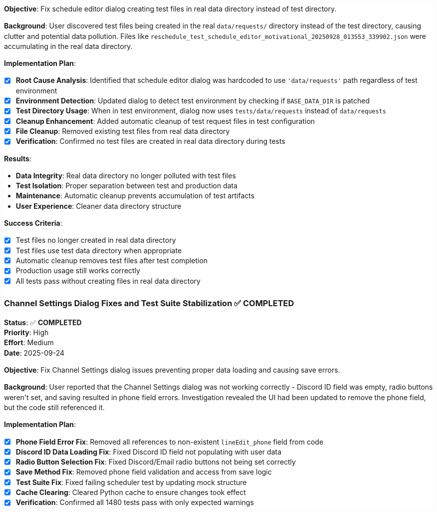 **Objective**: Fix schedule editor dialog creating test files in real data directory instead of test directory.

**Background**: User discovered test files being created in the real `data/requests/` directory instead of the test directory, causing clutter and potential data pollution. Files like `reschedule_test_schedule_editor_motivational_20250928_013553_339902.json` were accumulating in the real data directory.

**Implementation Plan**:
- [x] **Root Cause Analysis**: Identified that schedule editor dialog was hardcoded to use `'data/requests'` path regardless of test environment
- [x] **Environment Detection**: Updated dialog to detect test environment by checking if `BASE_DATA_DIR` is patched
- [x] **Test Directory Usage**: When in test environment, dialog now uses `tests/data/requests` instead of `data/requests`
- [x] **Cleanup Enhancement**: Added automatic cleanup of test request files in test configuration
- [x] **File Cleanup**: Removed existing test files from real data directory
- [x] **Verification**: Confirmed no test files are created in real data directory during tests

**Results**:
- **Data Integrity**: Real data directory no longer polluted with test files
- **Test Isolation**: Proper separation between test and production data
- **Maintenance**: Automatic cleanup prevents accumulation of test artifacts
- **User Experience**: Cleaner data directory structure

**Success Criteria**:
- [x] Test files no longer created in real data directory
- [x] Test files use test data directory when appropriate
- [x] Automatic cleanup removes test files after test completion
- [x] Production usage still works correctly
- [x] All tests pass without creating files in real data directory

### **Channel Settings Dialog Fixes and Test Suite Stabilization** ✅ **COMPLETED**

**Status**: ✅ **COMPLETED**  
**Priority**: High  
**Effort**: Medium  
**Date**: 2025-09-24

**Objective**: Fix Channel Settings dialog issues preventing proper data loading and causing save errors.

**Background**: User reported that the Channel Settings dialog was not working correctly - Discord ID field was empty, radio buttons weren't set, and saving resulted in phone field errors. Investigation revealed the UI had been updated to remove the phone field, but the code still referenced it.

**Implementation Plan**:
- [x] **Phone Field Error Fix**: Removed all references to non-existent `lineEdit_phone` field from code
- [x] **Discord ID Data Loading Fix**: Fixed Discord ID field not populating with user data
- [x] **Radio Button Selection Fix**: Fixed Discord/Email radio buttons not being set correctly
- [x] **Save Method Fix**: Removed phone field validation and access from save logic
- [x] **Test Suite Fix**: Fixed failing scheduler test by updating mock structure
- [x] **Cache Clearing**: Cleared Python cache to ensure changes took effect
- [x] **Verification**: Confirmed all 1480 tests pass with only expected warnings
